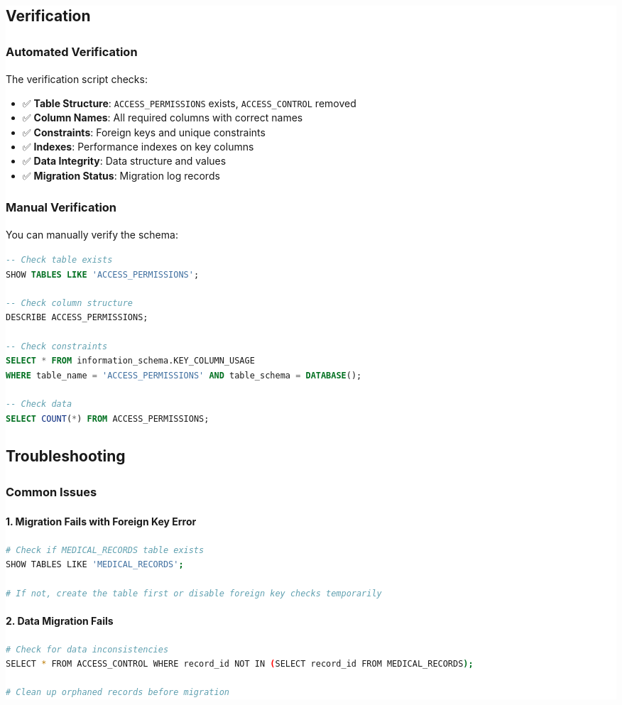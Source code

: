 ## Verification

### Automated Verification

The verification script checks:

- ✅ **Table Structure**: `ACCESS_PERMISSIONS` exists, `ACCESS_CONTROL` removed
- ✅ **Column Names**: All required columns with correct names
- ✅ **Constraints**: Foreign keys and unique constraints
- ✅ **Indexes**: Performance indexes on key columns
- ✅ **Data Integrity**: Data structure and values
- ✅ **Migration Status**: Migration log records

### Manual Verification

You can manually verify the schema:

```sql
-- Check table exists
SHOW TABLES LIKE 'ACCESS_PERMISSIONS';

-- Check column structure
DESCRIBE ACCESS_PERMISSIONS;

-- Check constraints
SELECT * FROM information_schema.KEY_COLUMN_USAGE
WHERE table_name = 'ACCESS_PERMISSIONS' AND table_schema = DATABASE();

-- Check data
SELECT COUNT(*) FROM ACCESS_PERMISSIONS;
```

## Troubleshooting

### Common Issues

#### 1. Migration Fails with Foreign Key Error

```bash
# Check if MEDICAL_RECORDS table exists
SHOW TABLES LIKE 'MEDICAL_RECORDS';

# If not, create the table first or disable foreign key checks temporarily
```

#### 2. Data Migration Fails

```bash
# Check for data inconsistencies
SELECT * FROM ACCESS_CONTROL WHERE record_id NOT IN (SELECT record_id FROM MEDICAL_RECORDS);

# Clean up orphaned records before migration
```
